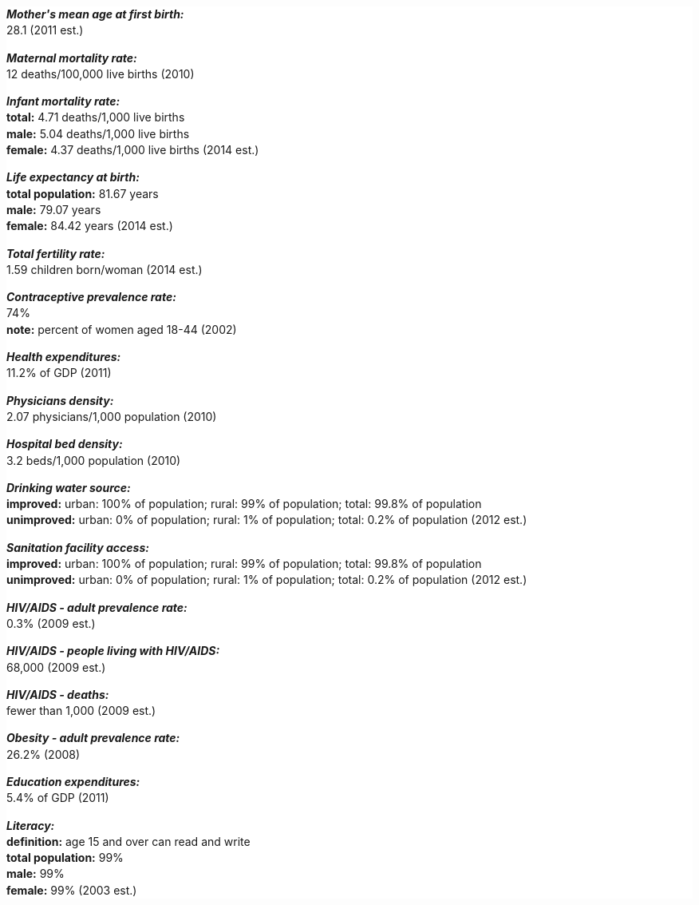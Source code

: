**_Mother's mean age at first birth:_**   
28.1 (2011 est.)

**_Maternal mortality rate:_**   
12 deaths/100,000 live births (2010)

**_Infant mortality rate:_**   
**total:** 4.71 deaths/1,000 live births   
**male:** 5.04 deaths/1,000 live births   
**female:** 4.37 deaths/1,000 live births (2014 est.)

**_Life expectancy at birth:_**   
**total population:** 81.67 years   
**male:** 79.07 years   
**female:** 84.42 years (2014 est.)

**_Total fertility rate:_**   
1.59 children born/woman (2014 est.)

**_Contraceptive prevalence rate:_**   
74%   
**note:** percent of women aged 18-44 (2002)

**_Health expenditures:_**   
11.2% of GDP (2011)

**_Physicians density:_**   
2.07 physicians/1,000 population (2010)

**_Hospital bed density:_**   
3.2 beds/1,000 population (2010)

**_Drinking water source:_**   
**improved:** urban: 100% of population; rural: 99% of population; total: 99.8% of population   
**unimproved:** urban: 0% of population; rural: 1% of population; total: 0.2% of population (2012 est.)

**_Sanitation facility access:_**   
**improved:** urban: 100% of population; rural: 99% of population; total: 99.8% of population   
**unimproved:** urban: 0% of population; rural: 1% of population; total: 0.2% of population (2012 est.)

**_HIV/AIDS - adult prevalence rate:_**   
0.3% (2009 est.)

**_HIV/AIDS - people living with HIV/AIDS:_**   
68,000 (2009 est.)

**_HIV/AIDS - deaths:_**   
fewer than 1,000 (2009 est.)

**_Obesity - adult prevalence rate:_**   
26.2% (2008)

**_Education expenditures:_**   
5.4% of GDP (2011)

**_Literacy:_**   
**definition:** age 15 and over can read and write   
**total population:** 99%   
**male:** 99%   
**female:** 99% (2003 est.)
